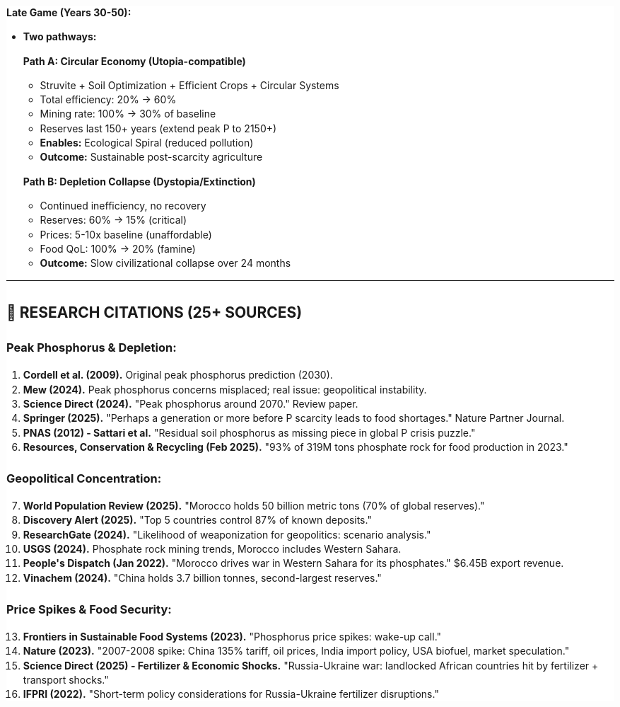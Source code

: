 **Late Game (Years 30-50):**
- **Two pathways:**
  
  **Path A: Circular Economy (Utopia-compatible)**
  - Struvite + Soil Optimization + Efficient Crops + Circular Systems
  - Total efficiency: 20% → 60%
  - Mining rate: 100% → 30% of baseline
  - Reserves last 150+ years (extend peak P to 2150+)
  - **Enables:** Ecological Spiral (reduced pollution)
  - **Outcome:** Sustainable post-scarcity agriculture
  
  **Path B: Depletion Collapse (Dystopia/Extinction)**
  - Continued inefficiency, no recovery
  - Reserves: 60% → 15% (critical)
  - Prices: 5-10x baseline (unaffordable)
  - Food QoL: 100% → 20% (famine)
  - **Outcome:** Slow civilizational collapse over 24 months

---

## 🔬 **RESEARCH CITATIONS (25+ SOURCES)**

### **Peak Phosphorus & Depletion:**

1. **Cordell et al. (2009).** Original peak phosphorus prediction (2030).
2. **Mew (2024).** Peak phosphorus concerns misplaced; real issue: geopolitical instability.
3. **Science Direct (2024).** "Peak phosphorus around 2070." Review paper.
4. **Springer (2025).** "Perhaps a generation or more before P scarcity leads to food shortages." Nature Partner Journal.
5. **PNAS (2012) - Sattari et al.** "Residual soil phosphorus as missing piece in global P crisis puzzle."
6. **Resources, Conservation & Recycling (Feb 2025).** "93% of 319M tons phosphate rock for food production in 2023."

### **Geopolitical Concentration:**

7. **World Population Review (2025).** "Morocco holds 50 billion metric tons (70% of global reserves)."
8. **Discovery Alert (2025).** "Top 5 countries control 87% of known deposits."
9. **ResearchGate (2024).** "Likelihood of weaponization for geopolitics: scenario analysis."
10. **USGS (2024).** Phosphate rock mining trends, Morocco includes Western Sahara.
11. **People's Dispatch (Jan 2022).** "Morocco drives war in Western Sahara for its phosphates." $6.45B export revenue.
12. **Vinachem (2024).** "China holds 3.7 billion tonnes, second-largest reserves."

### **Price Spikes & Food Security:**

13. **Frontiers in Sustainable Food Systems (2023).** "Phosphorus price spikes: wake-up call."
14. **Nature (2023).** "2007-2008 spike: China 135% tariff, oil prices, India import policy, USA biofuel, market speculation."
15. **Science Direct (2025) - Fertilizer & Economic Shocks.** "Russia-Ukraine war: landlocked African countries hit by fertilizer + transport shocks."
16. **IFPRI (2022).** "Short-term policy considerations for Russia-Ukraine fertilizer disruptions."
